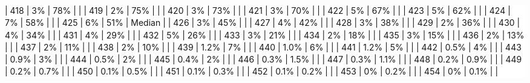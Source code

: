 | 418 | 3% | 78% |  |
| 419 | 2% | 75% |  |
| 420 | 3% | 73% |  |
| 421 | 3% | 70% |  |
| 422 | 5% | 67% |  |
| 423 | 5% | 62% |  |
| 424 | 7% | 58% |  |
| 425 | 6% | 51% | Median |
| 426 | 3% | 45% |  |
| 427 | 4% | 42% |  |
| 428 | 3% | 38% |  |
| 429 | 2% | 36% |  |
| 430 | 4% | 34% |  |
| 431 | 4% | 29% |  |
| 432 | 5% | 26% |  |
| 433 | 3% | 21% |  |
| 434 | 2% | 18% |  |
| 435 | 3% | 15% |  |
| 436 | 2% | 13% |  |
| 437 | 2% | 11% |  |
| 438 | 2% | 10% |  |
| 439 | 1.2% | 7% |  |
| 440 | 1.0% | 6% |  |
| 441 | 1.2% | 5% |  |
| 442 | 0.5% | 4% |  |
| 443 | 0.9% | 3% |  |
| 444 | 0.5% | 2% |  |
| 445 | 0.4% | 2% |  |
| 446 | 0.3% | 1.5% |  |
| 447 | 0.3% | 1.1% |  |
| 448 | 0.2% | 0.9% |  |
| 449 | 0.2% | 0.7% |  |
| 450 | 0.1% | 0.5% |  |
| 451 | 0.1% | 0.3% |  |
| 452 | 0.1% | 0.2% |  |
| 453 | 0% | 0.2% |  |
| 454 | 0% | 0.1% |  |